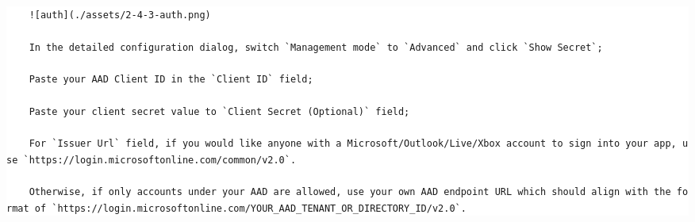         ![auth](./assets/2-4-3-auth.png)

        In the detailed configuration dialog, switch `Management mode` to `Advanced` and click `Show Secret`;
        
        Paste your AAD Client ID in the `Client ID` field;
        
        Paste your client secret value to `Client Secret (Optional)` field;
        
        For `Issuer Url` field, if you would like anyone with a Microsoft/Outlook/Live/Xbox account to sign into your app, use `https://login.microsoftonline.com/common/v2.0`.
        
        Otherwise, if only accounts under your AAD are allowed, use your own AAD endpoint URL which should align with the format of `https://login.microsoftonline.com/YOUR_AAD_TENANT_OR_DIRECTORY_ID/v2.0`.
